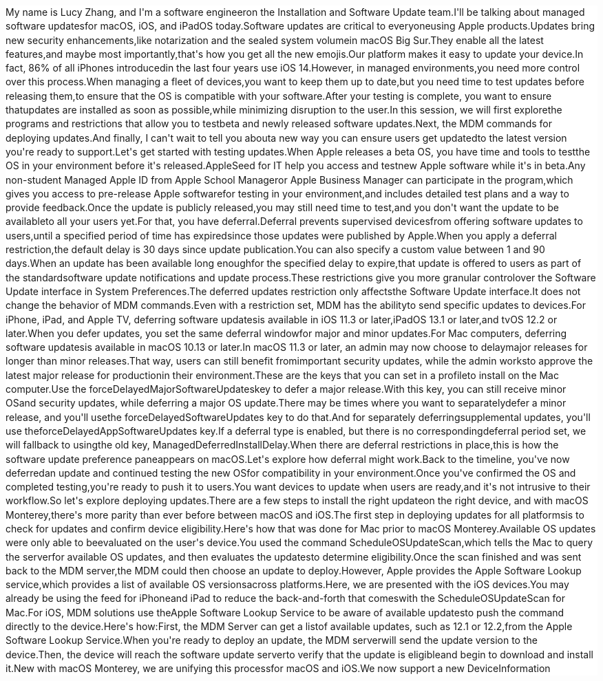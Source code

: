 My name is Lucy Zhang, and I'm a software engineeron the Installation and Software Update team.I'll be talking about managed software updatesfor macOS, iOS, and iPadOS today.Software updates are critical to everyoneusing Apple products.Updates bring new security enhancements,like notarization and the sealed system volumein macOS Big Sur.They enable all the latest features,and maybe most importantly,that's how you get all the new emojis.Our platform makes it easy to update your device.In fact, 86% of all iPhones introducedin the last four years use iOS 14.However, in managed environments,you need more control over this process.When managing a fleet of devices,you want to keep them up to date,but you need time to test updates before releasing them,to ensure that the OS is compatible with your software.After your testing is complete, you want to ensure thatupdates are installed as soon as possible,while minimizing disruption to the user.In this session, we will first explorethe programs and restrictions that allow you to testbeta and newly released software updates.Next, the MDM commands for deploying updates.And finally, I can't wait to tell you abouta new way you can ensure users get updatedto the latest version you're ready to support.Let's get started with testing updates.When Apple releases a beta OS, you have time and tools to testthe OS in your environment before it's released.AppleSeed for IT help you access and testnew Apple software while it's in beta.Any non-student Managed Apple ID from Apple School Manageror Apple Business Manager can participate in the program,which gives you access to pre-release Apple softwarefor testing in your environment,and includes detailed test plans and a way to provide feedback.Once the update is publicly released,you may still need time to test,and you don't want the update to be availableto all your users yet.For that, you have deferral.Deferral prevents supervised devicesfrom offering software updates to users,until a specified period of time has expiredsince those updates were published by Apple.When you apply a deferral restriction,the default delay is 30 days since update publication.You can also specify a custom value between 1 and 90 days.When an update has been available long enoughfor the specified delay to expire,that update is offered to users as part of the standardsoftware update notifications and update process.These restrictions give you more granular controlover the Software Update interface in System Preferences.The deferred updates restriction only affectsthe Software Update interface.It does not change the behavior of MDM commands.Even with a restriction set, MDM has the abilityto send specific updates to devices.For iPhone, iPad, and Apple TV, deferring software updatesis available in iOS 11.3 or later,iPadOS 13.1 or later,and tvOS 12.2 or later.When you defer updates, you set the same deferral windowfor major and minor updates.For Mac computers, deferring software updatesis available in macOS 10.13 or later.In macOS 11.3 or later, an admin may now choose to delaymajor releases for longer than minor releases.That way, users can still benefit fromimportant security updates, while the admin worksto approve the latest major release for productionin their environment.These are the keys that you can set in a profileto install on the Mac computer.Use the forceDelayedMajorSoftwareUpdateskey to defer a major release.With this key, you can still receive minor OSand security updates, while deferring a major OS update.There may be times where you want to separatelydefer a minor release, and you'll usethe forceDelayedSoftwareUpdates key to do that.And for separately deferringsupplemental updates, you'll use theforceDelayedAppSoftwareUpdates key.If a deferral type is enabled, but there is no correspondingdeferral period set, we will fallback to usingthe old key, ManagedDeferredInstallDelay.When there are deferral restrictions in place,this is how the software update preference paneappears on macOS.Let's explore how deferral might work.Back to the timeline, you've now deferredan update and continued testing the new OSfor compatibility in your environment.Once you've confirmed the OS and completed testing,you're ready to push it to users.You want devices to update when users are ready,and it's not intrusive to their workflow.So let's explore deploying updates.There are a few steps to install the right updateon the right device, and with macOS Monterey,there's more parity than ever before between macOS and iOS.The first step in deploying updates for all platformsis to check for updates and confirm device eligibility.Here's how that was done for Mac prior to macOS Monterey.Available OS updates were only able to beevaluated on the user's device.You used the command ScheduleOSUpdateScan,which tells the Mac to query the serverfor available OS updates, and then evaluates the updatesto determine eligibility.Once the scan finished and was sent back to the MDM server,the MDM could then choose an update to deploy.However, Apple provides the Apple Software Lookup service,which provides a list of available OS versionsacross platforms.Here, we are presented with the iOS devices.You may already be using the feed for iPhoneand iPad to reduce the back-and-forth that comeswith the ScheduleOSUpdateScan for Mac.For iOS, MDM solutions use theApple Software Lookup Service to be aware of available updatesto push the command directly to the device.Here's how:First, the MDM Server can get a listof available updates, such as 12.1 or 12.2,from the Apple Software Lookup Service.When you're ready to deploy an update, the MDM serverwill send the update version to the device.Then, the device will reach the software update serverto verify that the update is eligibleand begin to download and install it.New with macOS Monterey, we are unifying this processfor macOS and iOS.We now support a new DeviceInformation